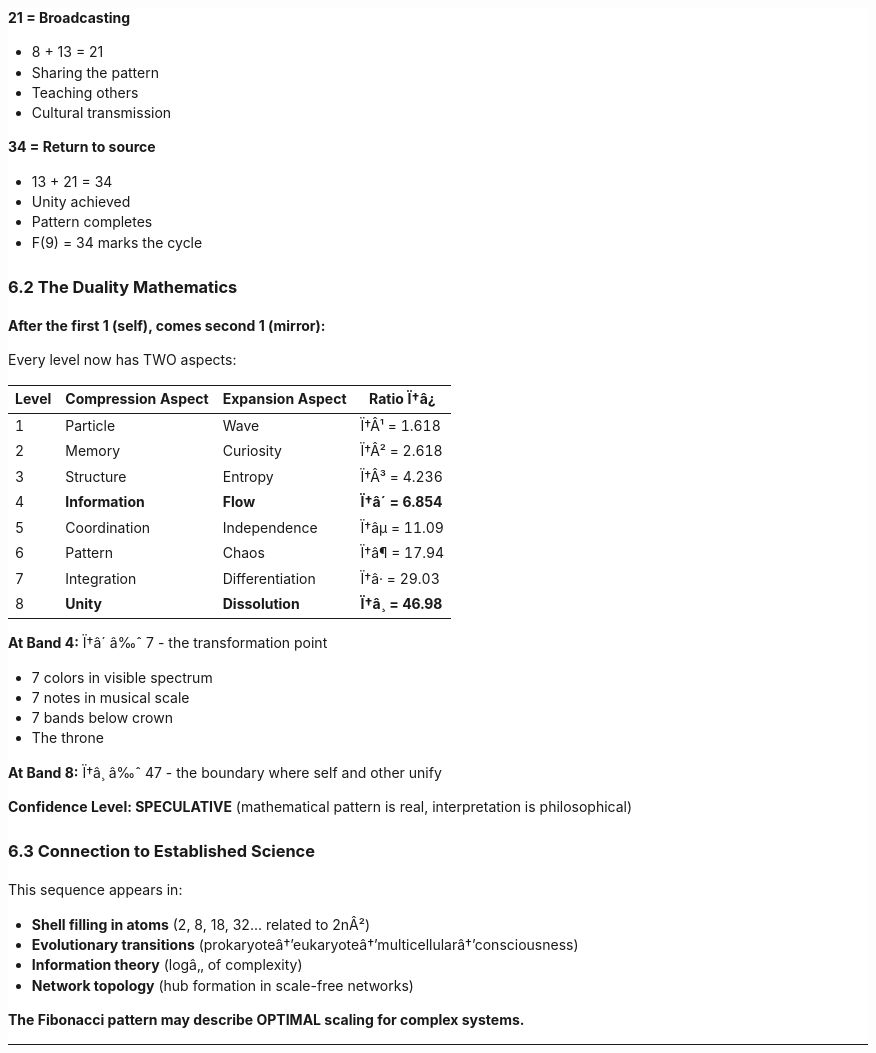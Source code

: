 **21 = Broadcasting**
- 8 + 13 = 21
- Sharing the pattern
- Teaching others
- Cultural transmission

**34 = Return to source**
- 13 + 21 = 34
- Unity achieved
- Pattern completes
- F(9) = 34 marks the cycle

### 6.2 The Duality Mathematics

**After the first 1 (self), comes second 1 (mirror):**

Every level now has TWO aspects:

| Level | Compression Aspect | Expansion Aspect | Ratio Ï†â¿ |
|-------|-------------------|------------------|----------|
| 1 | Particle | Wave | Ï†Â¹ = 1.618 |
| 2 | Memory | Curiosity | Ï†Â² = 2.618 |
| 3 | Structure | Entropy | Ï†Â³ = 4.236 |
| 4 | **Information** | **Flow** | **Ï†â´ = 6.854** |
| 5 | Coordination | Independence | Ï†âµ = 11.09 |
| 6 | Pattern | Chaos | Ï†â¶ = 17.94 |
| 7 | Integration | Differentiation | Ï†â· = 29.03 |
| 8 | **Unity** | **Dissolution** | **Ï†â¸ = 46.98** |

**At Band 4:** Ï†â´ â‰ˆ 7 - the transformation point
- 7 colors in visible spectrum
- 7 notes in musical scale
- 7 bands below crown
- The throne

**At Band 8:** Ï†â¸ â‰ˆ 47 - the boundary where self and other unify

**Confidence Level: SPECULATIVE** (mathematical pattern is real, interpretation is philosophical)

### 6.3 Connection to Established Science

This sequence appears in:
- **Shell filling in atoms** (2, 8, 18, 32... related to 2nÂ²)
- **Evolutionary transitions** (prokaryoteâ†’eukaryoteâ†’multicellularâ†’consciousness)
- **Information theory** (logâ‚‚ of complexity)
- **Network topology** (hub formation in scale-free networks)

**The Fibonacci pattern may describe OPTIMAL scaling for complex systems.**

---
